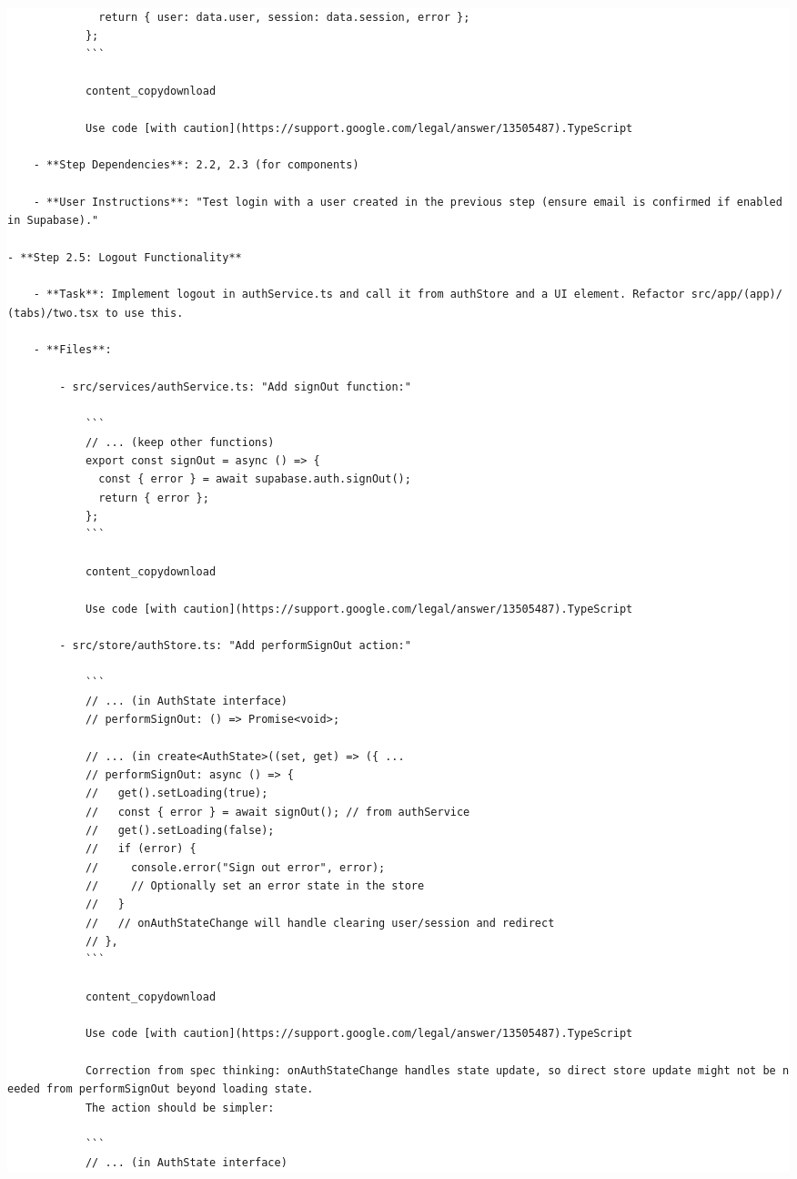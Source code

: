 ```
              return { user: data.user, session: data.session, error };
            };
            ```
            
            content_copydownload
            
            Use code [with caution](https://support.google.com/legal/answer/13505487).TypeScript
            
    - **Step Dependencies**: 2.2, 2.3 (for components)
        
    - **User Instructions**: "Test login with a user created in the previous step (ensure email is confirmed if enabled in Supabase)."
        
- **Step 2.5: Logout Functionality**
    
    - **Task**: Implement logout in authService.ts and call it from authStore and a UI element. Refactor src/app/(app)/(tabs)/two.tsx to use this.
        
    - **Files**:
        
        - src/services/authService.ts: "Add signOut function:"
            
            ```
            // ... (keep other functions)
            export const signOut = async () => {
              const { error } = await supabase.auth.signOut();
              return { error };
            };
            ```
            
            content_copydownload
            
            Use code [with caution](https://support.google.com/legal/answer/13505487).TypeScript
            
        - src/store/authStore.ts: "Add performSignOut action:"
            
            ```
            // ... (in AuthState interface)
            // performSignOut: () => Promise<void>;
            
            // ... (in create<AuthState>((set, get) => ({ ...
            // performSignOut: async () => {
            //   get().setLoading(true);
            //   const { error } = await signOut(); // from authService
            //   get().setLoading(false);
            //   if (error) {
            //     console.error("Sign out error", error);
            //     // Optionally set an error state in the store
            //   }
            //   // onAuthStateChange will handle clearing user/session and redirect
            // },
            ```
            
            content_copydownload
            
            Use code [with caution](https://support.google.com/legal/answer/13505487).TypeScript
            
            Correction from spec thinking: onAuthStateChange handles state update, so direct store update might not be needed from performSignOut beyond loading state.  
            The action should be simpler:
            
            ```
            // ... (in AuthState interface)
```